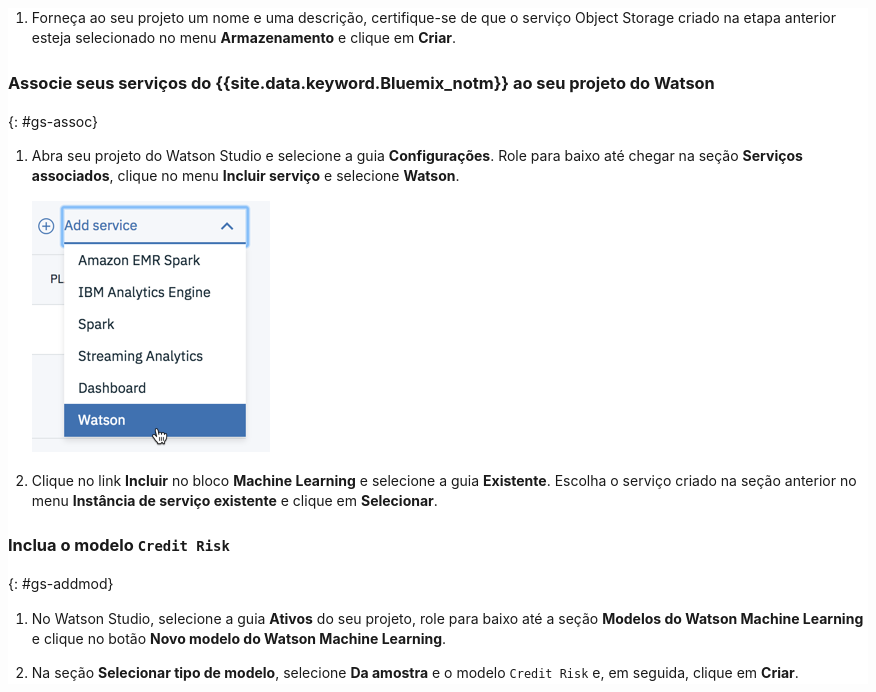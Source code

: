 1.  Forneça ao seu projeto um nome e uma descrição, certifique-se de que o serviço Object Storage criado na etapa anterior esteja selecionado no menu **Armazenamento** e clique em **Criar**.

### Associe seus serviços do {{site.data.keyword.Bluemix_notm}} ao seu projeto do Watson
{: #gs-assoc}

1.  Abra seu projeto do Watson Studio e selecione a guia **Configurações**. Role para baixo até chegar na seção **Serviços associados**, clique no menu **Incluir serviço** e selecione **Watson**.

    ![Incluir Watson Service](images/add_watson_service.png)

1.  Clique no link **Incluir** no bloco **Machine Learning** e selecione a guia **Existente**. Escolha o serviço criado na seção anterior no menu **Instância de serviço existente** e clique em **Selecionar**.



### Inclua o modelo `Credit Risk`
{: #gs-addmod}

1.  No Watson Studio, selecione a guia **Ativos** do seu projeto, role para baixo até a seção **Modelos do Watson Machine Learning** e clique no botão **Novo modelo do Watson Machine Learning**.

1.  Na seção **Selecionar tipo de modelo**, selecione **Da amostra** e o modelo `Credit Risk` e, em seguida, clique em **Criar**.
